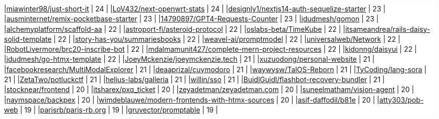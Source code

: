 |[miawinter98/just-short-it](https://github.com/miawinter98/just-short-it) | 24 |
|[LoV432/next-openwrt-stats](https://github.com/LoV432/next-openwrt-stats) | 24 |
|[designly1/nextjs14-auth-sequelize-starter](https://github.com/designly1/nextjs14-auth-sequelize-starter) | 23 |
|[ausminternet/remix-pocketbase-starter](https://github.com/ausminternet/remix-pocketbase-starter) | 23 |
|[14790897/GPT4-Requests-Counter](https://github.com/14790897/GPT4-Requests-Counter) | 23 |
|[jdudmesh/gomon](https://github.com/jdudmesh/gomon) | 23 |
|[alchemyplatform/scaffold-aa](https://github.com/alchemyplatform/scaffold-aa) | 22 |
|[astroport-fi/asteroid-protocol](https://github.com/astroport-fi/asteroid-protocol) | 22 |
|[oslabs-beta/TimeKube](https://github.com/oslabs-beta/TimeKube) | 22 |
|[itsameandrea/rails-daisy-solid-template](https://github.com/itsameandrea/rails-daisy-solid-template) | 22 |
|[story-has-you/summariesbooks](https://github.com/story-has-you/summariesbooks) | 22 |
|[weavel-ai/promptmodel](https://github.com/weavel-ai/promptmodel) | 22 |
|[universalweb/Network](https://github.com/universalweb/Network) | 22 |
|[RobotLivermore/brc20-inscribe-bot](https://github.com/RobotLivermore/brc20-inscribe-bot) | 22 |
|[mdalmamunit427/complete-mern-project-resources](https://github.com/mdalmamunit427/complete-mern-project-resources) | 22 |
|[kidonng/daisyui](https://github.com/kidonng/daisyui) | 22 |
|[jdudmesh/go-htmx-template](https://github.com/jdudmesh/go-htmx-template) | 22 |
|[JoeyMckenzie/joeymckenzie.tech](https://github.com/JoeyMckenzie/joeymckenzie.tech) | 21 |
|[xuzuodong/personal-website](https://github.com/xuzuodong/personal-website) | 21 |
|[facebookresearch/MultiModalExplorer](https://github.com/facebookresearch/MultiModalExplorer) | 21 |
|[deaaprizal/cuymodoro](https://github.com/deaaprizal/cuymodoro) | 21 |
|[waywysw/TalOS-Reborn](https://github.com/waywysw/TalOS-Reborn) | 21 |
|[TyCoding/lang-sora](https://github.com/TyCoding/lang-sora) | 21 |
|[ZetaTwo/potluckctf](https://github.com/ZetaTwo/potluckctf) | 21 |
|[helius-labs/galleria](https://github.com/helius-labs/galleria) | 21 |
|[willin/sso](https://github.com/willin/sso) | 21 |
|[BuidlGuidl/flashbot-recovery-bundler](https://github.com/BuidlGuidl/flashbot-recovery-bundler) | 21 |
|[stocknear/frontend](https://github.com/stocknear/frontend) | 20 |
|[itsharex/pxq_ticket](https://github.com/itsharex/pxq_ticket) | 20 |
|[zeyadetman/zeyadetman.com](https://github.com/zeyadetman/zeyadetman.com) | 20 |
|[suneelmatham/vision-agent](https://github.com/suneelmatham/vision-agent) | 20 |
|[naymspace/backpex](https://github.com/naymspace/backpex) | 20 |
|[wimdeblauwe/modern-frontends-with-htmx-sources](https://github.com/wimdeblauwe/modern-frontends-with-htmx-sources) | 20 |
|[asif-daffodil/b81e](https://github.com/asif-daffodil/b81e) | 20 |
|[atty303/pob-web](https://github.com/atty303/pob-web) | 19 |
|[parisrb/paris-rb.org](https://github.com/parisrb/paris-rb.org) | 19 |
|[gruvector/promptable](https://github.com/gruvector/promptable) | 19 |